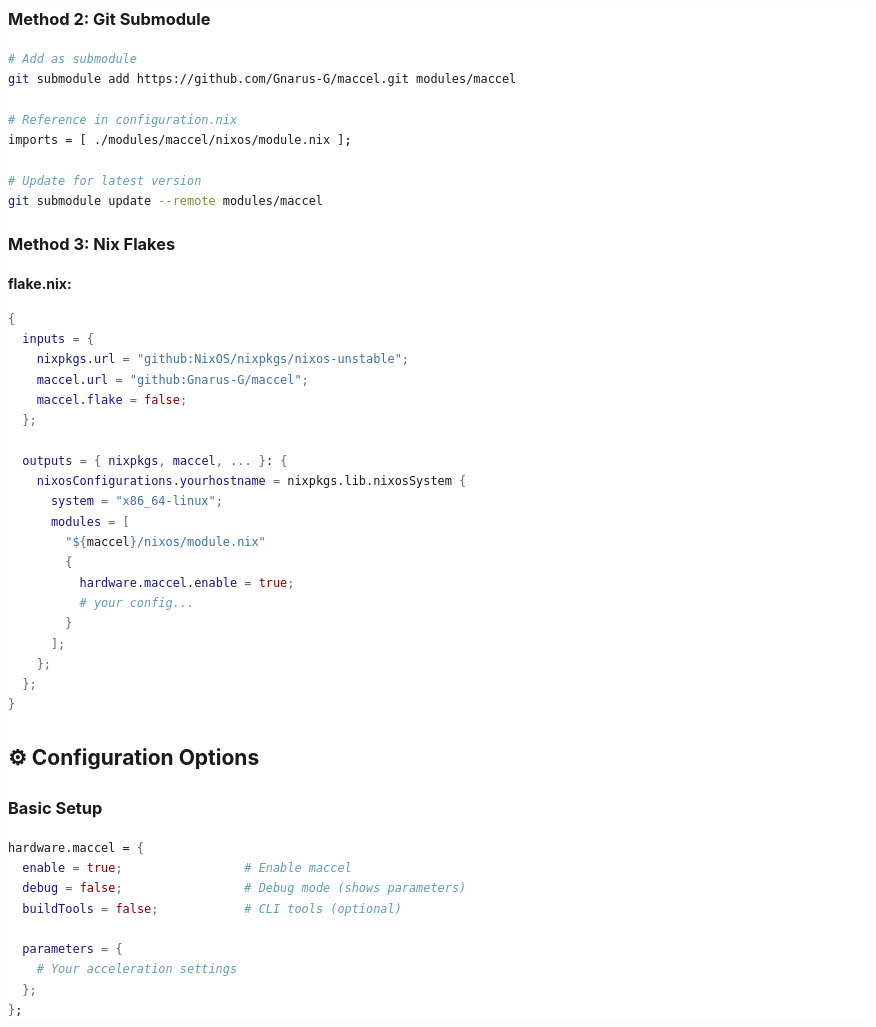 ### **Method 2: Git Submodule**

```bash
# Add as submodule
git submodule add https://github.com/Gnarus-G/maccel.git modules/maccel

# Reference in configuration.nix
imports = [ ./modules/maccel/nixos/module.nix ];

# Update for latest version
git submodule update --remote modules/maccel
```

### **Method 3: Nix Flakes**

**flake.nix:**

```nix
{
  inputs = {
    nixpkgs.url = "github:NixOS/nixpkgs/nixos-unstable";
    maccel.url = "github:Gnarus-G/maccel";
    maccel.flake = false;
  };

  outputs = { nixpkgs, maccel, ... }: {
    nixosConfigurations.yourhostname = nixpkgs.lib.nixosSystem {
      system = "x86_64-linux";
      modules = [
        "${maccel}/nixos/module.nix"
        {
          hardware.maccel.enable = true;
          # your config...
        }
      ];
    };
  };
}
```

## ⚙️ **Configuration Options**

### **Basic Setup**

```nix
hardware.maccel = {
  enable = true;                 # Enable maccel
  debug = false;                 # Debug mode (shows parameters)
  buildTools = false;            # CLI tools (optional)

  parameters = {
    # Your acceleration settings
  };
};
```
